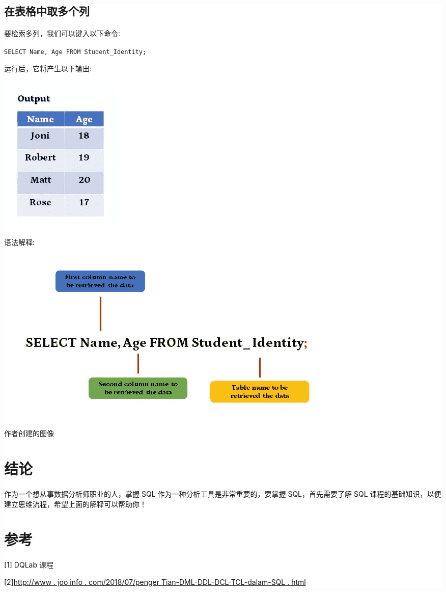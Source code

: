 ## 在表格中取多个列

要检索多列，我们可以键入以下命令:

```
SELECT Name, Age FROM Student_Identity;
```

运行后，它将产生以下输出:

![](img/6c23f13f8df1a96cfa7c298cccb432b5.png)

语法解释:

![](img/9b8678cd1382f97d8223e78fdfa9cb48.png)

作者创建的图像

# 结论

作为一个想从事数据分析师职业的人，掌握 SQL 作为一种分析工具是非常重要的，要掌握 SQL，首先需要了解 SQL 课程的基础知识，以便建立思维流程，希望上面的解释可以帮助你！

# 参考

[1] DQLab 课程

[2][http://www . joo info . com/2018/07/penger Tian-DML-DDL-DCL-TCL-dalam-SQL . html](http://www.jooinfoo.com/2018/07/pengertian-dml-ddl-dcl-tcl-dalam-sql.html)